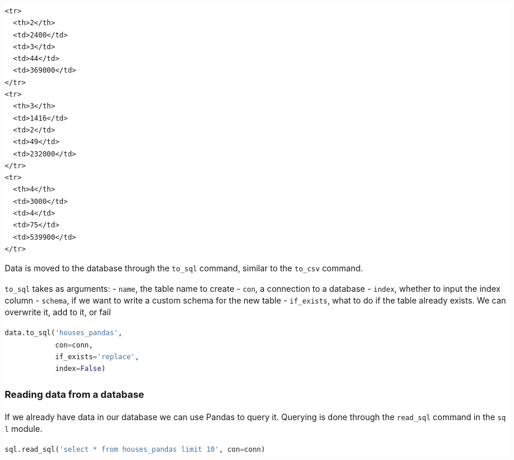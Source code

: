     <tr>
      <th>2</th>
      <td>2400</td>
      <td>3</td>
      <td>44</td>
      <td>369000</td>
    </tr>
    <tr>
      <th>3</th>
      <td>1416</td>
      <td>2</td>
      <td>49</td>
      <td>232000</td>
    </tr>
    <tr>
      <th>4</th>
      <td>3000</td>
      <td>4</td>
      <td>75</td>
      <td>539900</td>
    </tr>
  </tbody>
</table>
</div>



Data is moved to the database through the `to_sql` command, similar to the `to_csv` command.

`to_sql` takes as arguments:
    - `name`, the table name to create
    - `con`, a connection to a database
    - `index`, whether to input the index column
    - `schema`, if we want to write a custom schema for the new table
    - `if_exists`, what to do if the table already exists. We can overwrite it, add to it, or fail


```python
data.to_sql('houses_pandas',
            con=conn,
            if_exists='replace',
            index=False)
```

### Reading data from a database

If we already have data in our database we can use Pandas to query it. Querying is done through the `read_sql` command in the `sql` module.


```python
sql.read_sql('select * from houses_pandas limit 10', con=conn)
```



